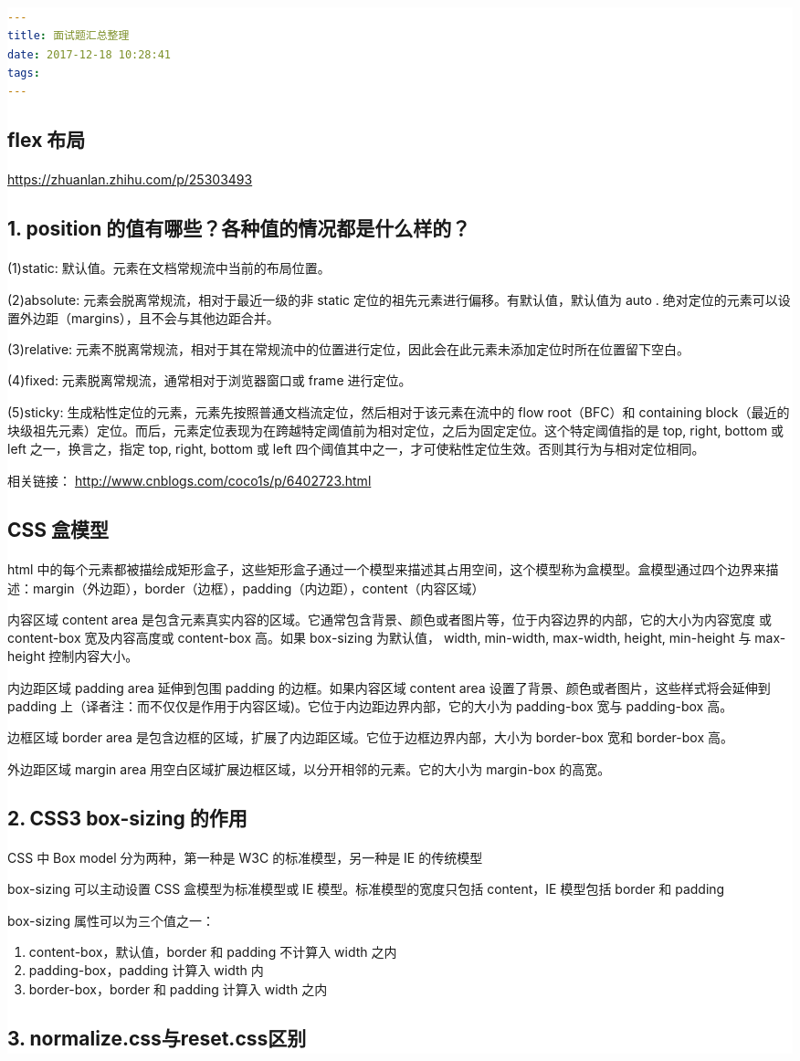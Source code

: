 ```yaml
---
title: 面试题汇总整理
date: 2017-12-18 10:28:41
tags:
---
```

## flex 布局

https://zhuanlan.zhihu.com/p/25303493

## 1. position 的值有哪些？各种值的情况都是什么样的？

(1)static: 默认值。元素在文档常规流中当前的布局位置。

(2)absolute: 元素会脱离常规流，相对于最近一级的非 static 定位的祖先元素进行偏移。有默认值，默认值为 auto . 绝对定位的元素可以设置外边距（margins），且不会与其他边距合并。

(3)relative: 元素不脱离常规流，相对于其在常规流中的位置进行定位，因此会在此元素未添加定位时所在位置留下空白。

(4)fixed: 元素脱离常规流，通常相对于浏览器窗口或 frame 进行定位。

(5)sticky: 生成粘性定位的元素，元素先按照普通文档流定位，然后相对于该元素在流中的 flow root（BFC）和 containing block（最近的块级祖先元素）定位。而后，元素定位表现为在跨越特定阈值前为相对定位，之后为固定定位。这个特定阈值指的是 top, right, bottom 或 left 之一，换言之，指定 top, right, bottom 或 left 四个阈值其中之一，才可使粘性定位生效。否则其行为与相对定位相同。

相关链接： http://www.cnblogs.com/coco1s/p/6402723.html

## CSS 盒模型

html 中的每个元素都被描绘成矩形盒子，这些矩形盒子通过一个模型来描述其占用空间，这个模型称为盒模型。盒模型通过四个边界来描述：margin（外边距），border（边框），padding（内边距），content（内容区域） 

内容区域 content area 是包含元素真实内容的区域。它通常包含背景、颜色或者图片等，位于内容边界的内部，它的大小为内容宽度 或 content-box 宽及内容高度或 content-box 高。如果 box-sizing 为默认值， width, min-width, max-width, height, min-height 与 max-height 控制内容大小。

内边距区域 padding area 延伸到包围 padding 的边框。如果内容区域 content area 设置了背景、颜色或者图片，这些样式将会延伸到 padding 上（译者注：而不仅仅是作用于内容区域)。它位于内边距边界内部，它的大小为 padding-box 宽与 padding-box 高。

边框区域 border area 是包含边框的区域，扩展了内边距区域。它位于边框边界内部，大小为 border-box  宽和 border-box 高。

外边距区域 margin area 用空白区域扩展边框区域，以分开相邻的元素。它的大小为  margin-box 的高宽。

## 2. CSS3 box-sizing 的作用

CSS 中 Box model 分为两种，第一种是 W3C 的标准模型，另一种是 IE 的传统模型

box-sizing 可以主动设置 CSS 盒模型为标准模型或 IE 模型。标准模型的宽度只包括 content，IE 模型包括 border 和 padding

box-sizing 属性可以为三个值之一：
1. content-box，默认值，border 和 padding 不计算入 width 之内
2. padding-box，padding 计算入 width 内
3. border-box，border 和 padding 计算入 width 之内

## 3. normalize.css与reset.css区别
